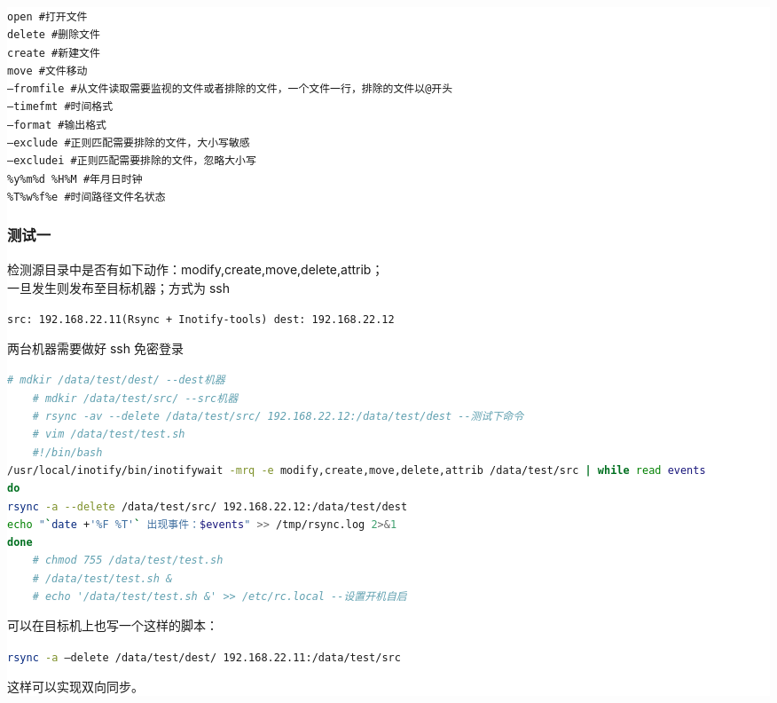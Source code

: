 ```
open #打开文件
delete #删除文件
create #新建文件
move #文件移动
—fromfile #从文件读取需要监视的文件或者排除的文件，一个文件一行，排除的文件以@开头
—timefmt #时间格式
—format #输出格式
—exclude #正则匹配需要排除的文件，大小写敏感
—excludei #正则匹配需要排除的文件，忽略大小写
%y%m%d %H%M #年月日时钟
%T%w%f%e #时间路径文件名状态
```
<a name="LDlXT"></a>
### 测试一
检测源目录中是否有如下动作：modify,create,move,delete,attrib；<br />一旦发生则发布至目标机器；方式为 ssh
```
src: 192.168.22.11(Rsync + Inotify-tools) dest: 192.168.22.12
```
两台机器需要做好 ssh 免密登录
```bash
# mdkir /data/test/dest/ --dest机器
    # mdkir /data/test/src/ --src机器
    # rsync -av --delete /data/test/src/ 192.168.22.12:/data/test/dest --测试下命令
    # vim /data/test/test.sh
    #!/bin/bash
/usr/local/inotify/bin/inotifywait -mrq -e modify,create,move,delete,attrib /data/test/src | while read events
do
rsync -a --delete /data/test/src/ 192.168.22.12:/data/test/dest
echo "`date +'%F %T'` 出现事件：$events" >> /tmp/rsync.log 2>&1
done
    # chmod 755 /data/test/test.sh
    # /data/test/test.sh &
    # echo '/data/test/test.sh &' >> /etc/rc.local --设置开机自启
```
可以在目标机上也写一个这样的脚本：
```bash
rsync -a —delete /data/test/dest/ 192.168.22.11:/data/test/src
```
这样可以实现双向同步。
